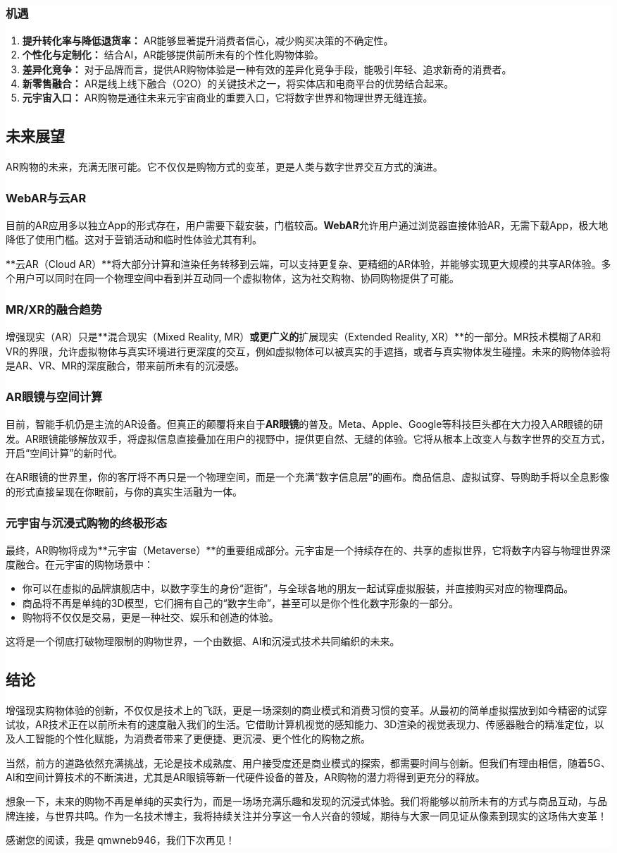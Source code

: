 ### 机遇

1.  **提升转化率与降低退货率：** AR能够显著提升消费者信心，减少购买决策的不确定性。
2.  **个性化与定制化：** 结合AI，AR能够提供前所未有的个性化购物体验。
3.  **差异化竞争：** 对于品牌而言，提供AR购物体验是一种有效的差异化竞争手段，能吸引年轻、追求新奇的消费者。
4.  **新零售融合：** AR是线上线下融合（O2O）的关键技术之一，将实体店和电商平台的优势结合起来。
5.  **元宇宙入口：** AR购物是通往未来元宇宙商业的重要入口，它将数字世界和物理世界无缝连接。

## 未来展望

AR购物的未来，充满无限可能。它不仅仅是购物方式的变革，更是人类与数字世界交互方式的演进。

### WebAR与云AR

目前的AR应用多以独立App的形式存在，用户需要下载安装，门槛较高。**WebAR**允许用户通过浏览器直接体验AR，无需下载App，极大地降低了使用门槛。这对于营销活动和临时性体验尤其有利。

**云AR（Cloud AR）**将大部分计算和渲染任务转移到云端，可以支持更复杂、更精细的AR体验，并能够实现更大规模的共享AR体验。多个用户可以同时在同一个物理空间中看到并互动同一个虚拟物体，这为社交购物、协同购物提供了可能。

### MR/XR的融合趋势

增强现实（AR）只是**混合现实（Mixed Reality, MR）**或更广义的**扩展现实（Extended Reality, XR）**的一部分。MR技术模糊了AR和VR的界限，允许虚拟物体与真实环境进行更深度的交互，例如虚拟物体可以被真实的手遮挡，或者与真实物体发生碰撞。未来的购物体验将是AR、VR、MR的深度融合，带来前所未有的沉浸感。

### AR眼镜与空间计算

目前，智能手机仍是主流的AR设备。但真正的颠覆将来自于**AR眼镜**的普及。Meta、Apple、Google等科技巨头都在大力投入AR眼镜的研发。AR眼镜能够解放双手，将虚拟信息直接叠加在用户的视野中，提供更自然、无缝的体验。它将从根本上改变人与数字世界的交互方式，开启“空间计算”的新时代。

在AR眼镜的世界里，你的客厅将不再只是一个物理空间，而是一个充满“数字信息层”的画布。商品信息、虚拟试穿、导购助手将以全息影像的形式直接呈现在你眼前，与你的真实生活融为一体。

### 元宇宙与沉浸式购物的终极形态

最终，AR购物将成为**元宇宙（Metaverse）**的重要组成部分。元宇宙是一个持续存在的、共享的虚拟世界，它将数字内容与物理世界深度融合。在元宇宙的购物场景中：
*   你可以在虚拟的品牌旗舰店中，以数字孪生的身份“逛街”，与全球各地的朋友一起试穿虚拟服装，并直接购买对应的物理商品。
*   商品将不再是单纯的3D模型，它们拥有自己的“数字生命”，甚至可以是你个性化数字形象的一部分。
*   购物将不仅仅是交易，更是一种社交、娱乐和创造的体验。

这将是一个彻底打破物理限制的购物世界，一个由数据、AI和沉浸式技术共同编织的未来。

## 结论

增强现实购物体验的创新，不仅仅是技术上的飞跃，更是一场深刻的商业模式和消费习惯的变革。从最初的简单虚拟摆放到如今精密的试穿试妆，AR技术正在以前所未有的速度融入我们的生活。它借助计算机视觉的感知能力、3D渲染的视觉表现力、传感器融合的精准定位，以及人工智能的个性化赋能，为消费者带来了更便捷、更沉浸、更个性化的购物之旅。

当然，前方的道路依然充满挑战，无论是技术成熟度、用户接受度还是商业模式的探索，都需要时间与创新。但我们有理由相信，随着5G、AI和空间计算技术的不断演进，尤其是AR眼镜等新一代硬件设备的普及，AR购物的潜力将得到更充分的释放。

想象一下，未来的购物不再是单纯的买卖行为，而是一场场充满乐趣和发现的沉浸式体验。我们将能够以前所未有的方式与商品互动，与品牌连接，与世界共鸣。作为一名技术博主，我将持续关注并分享这一令人兴奋的领域，期待与大家一同见证从像素到现实的这场伟大变革！

感谢您的阅读，我是 qmwneb946，我们下次再见！
